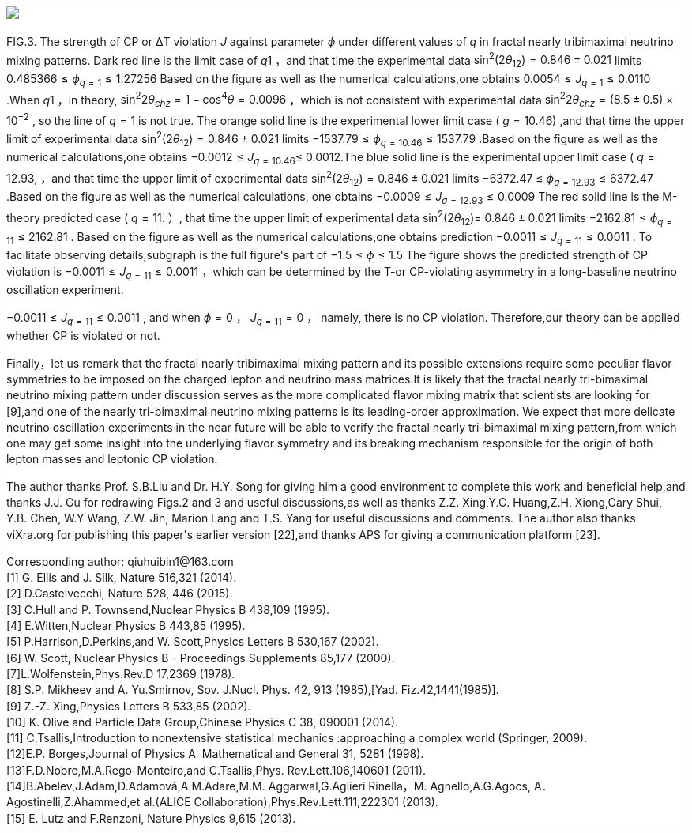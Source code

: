 ![](images/b9a43f63506f00e6745452719861c5d27a3d97aea0ba6587ffc8115d1e11ad88.jpg)

FIG.3. The strength of CP or $\mathrm { \Delta T }$ violation $J$ against parameter $\phi$ under different values of $q$ in fractal nearly tribimaximal neutrino mixing patterns. Dark red line is the limit case of $q  1$ ，and that time the experimental data $\sin ^ { 2 } { ( 2 \theta _ { 1 2 } ) } = 0 . 8 4 6 \pm 0 . 0 2 1$ limits $0 . 4 8 5 3 6 6 \leq \phi _ { q = 1 } \leq 1 . 2 7 2 5 6$ Based on the figure as well as the numerical calculations,one obtains $0 . 0 0 5 4 \leq J _ { q = 1 } \leq 0 . 0 1 1 0$ .When $q  1$ ，in theory, $\sin ^ { 2 } 2 \theta _ { c h z } = 1 - \cos ^ { 4 } \theta = 0 . 0 0 9 6$ ，which is not consistent with experimental data $\sin ^ { 2 } 2 \theta _ { c h z } = ( 8 . 5 \pm 0 . 5 ) \times 1 0 ^ { - 2 }$ , so the line of $q = 1$ is not true. The orange solid line is the experimental lower limit case ( $g = 1 0 . 4 6 )$ ,and that time the upper limit of experimental data $\sin ^ { 2 } { ( 2 \theta _ { 1 2 } ) } = 0 . 8 4 6 \pm 0 . 0 2 1$ limits $- 1 5 3 7 . 7 9 \leq \phi _ { q = 1 0 . 4 6 } \leq 1 5 3 7 . 7 9$ .Based on the figure as well as the numerical calculations,one obtains $- 0 . 0 0 1 2 \leq J _ { q = 1 0 . 4 6 } \leq$ 0.0012.The blue solid line is the experimental upper limit case ( $q = 1 2 . 9 3 ,$ ，and that time the upper limit of experimental data $\sin ^ { 2 } { ( 2 \theta _ { 1 2 } ) } = 0 . 8 4 6 \pm 0 . 0 2 1$ limits $- 6 3 7 2 . 4 7 \ \leq$ $\phi _ { q = 1 2 . 9 3 } \leq 6 3 7 2 . 4 7$ .Based on the figure as well as the numerical calculations, one obtains $- 0 . 0 0 0 9 \leq J _ { q = 1 2 . 9 3 } \leq 0 . 0 0 0 9$ The red solid line is the M-theory predicted case ( $q = 1 1 .$ ）, that time the upper limit of experimental data $\sin ^ { 2 } \left( 2 \theta _ { 1 2 } \right) =$ $0 . 8 4 6 \pm 0 . 0 2 1$ limits $- 2 1 6 2 . 8 1 \leq \phi _ { q = 1 1 } \leq 2 1 6 2 . 8 1$ . Based on the figure as well as the numerical calculations,one obtains prediction $- 0 . 0 0 1 1 \leq J _ { q = 1 1 } \leq 0 . 0 0 1 1$ . To facilitate observing details,subgraph is the full figure's part of $- 1 . 5 \leq \phi \leq 1 . 5$ The figure shows the predicted strength of CP violation is $- 0 . 0 0 1 1 \leq J _ { q = 1 1 } \leq 0 . 0 0 1 1$ ，which can be determined by the T-or CP-violating asymmetry in a long-baseline neutrino oscillation experiment.

$- 0 . 0 0 1 1 \leq J _ { q = 1 1 } \leq 0 . 0 0 1 1$ , and when $\phi = 0$ ， $J _ { q = 1 1 } = 0$ ， namely, there is no CP violation. Therefore,our theory can be applied whether CP is violated or not.

Finally，let us remark that the fractal nearly tribimaximal mixing pattern and its possible extensions require some peculiar flavor symmetries to be imposed on the charged lepton and neutrino mass matrices.It is likely that the fractal nearly tri-bimaximal neutrino mixing pattern under discussion serves as the more complicated flavor mixing matrix that scientists are looking for [9],and one of the nearly tri-bimaximal neutrino mixing patterns is its leading-order approximation. We expect that more delicate neutrino oscillation experiments in the near future will be able to verify the fractal nearly tri-bimaximal mixing pattern,from which one may get some insight into the underlying flavor symmetry and its breaking mechanism responsible for the origin of both lepton masses and leptonic CP violation.

The author thanks Prof. S.B.Liu and Dr. H.Y. Song for giving him a good environment to complete this work and beneficial help,and thanks J.J. Gu for redrawing Figs.2 and 3 and useful discussions,as well as thanks Z.Z. Xing,Y.C. Huang,Z.H. Xiong,Gary Shui, Y.B. Chen, W.Y Wang, Z.W. Jin, Marion Lang and T.S. Yang for useful discussions and comments. The author also thanks viXra.org for publishing this paper's earlier version [22],and thanks APS for giving a communication platform [23].

Corresponding author: qiuhuibin1@163.com   
[1] G. Ellis and J. Silk, Nature 516,321 (2014).   
[2] D.Castelvecchi, Nature 528, 446 (2015).   
[3] C.Hull and P. Townsend,Nuclear Physics B 438,109 (1995).   
[4] E.Witten,Nuclear Physics B 443,85 (1995).   
[5] P.Harrison,D.Perkins,and W. Scott,Physics Letters B 530,167 (2002).   
[6] W. Scott, Nuclear Physics B - Proceedings Supplements 85,177 (2000).   
[7]L.Wolfenstein,Phys.Rev.D 17,2369 (1978).   
[8] S.P. Mikheev and A. Yu.Smirnov, Sov. J.Nucl. Phys. 42, 913 (1985),[Yad. Fiz.42,1441(1985)].   
[9] Z.-Z. Xing,Physics Letters B 533,85 (2002).   
[10] K. Olive and Particle Data Group,Chinese Physics C 38, 090001 (2014).   
[11] C.Tsallis,Introduction to nonextensive statistical mechanics :approaching a complex world (Springer, 2009).   
[12]E.P. Borges,Journal of Physics A: Mathematical and General 31, 5281 (1998).   
[13]F.D.Nobre,M.A.Rego-Monteiro,and C.Tsallis,Phys. Rev.Lett.106,140601 (2011).   
[14]B.Abelev,J.Adam,D.Adamová,A.M.Adare,M.M. Aggarwal,G.Aglieri Rinella，M. Agnello,A.G.Agocs, A．Agostinelli,Z.Ahammed,et al.(ALICE Collaboration),Phys.Rev.Lett.111,222301 (2013).   
[15] E. Lutz and F.Renzoni, Nature Physics 9,615 (2013).   